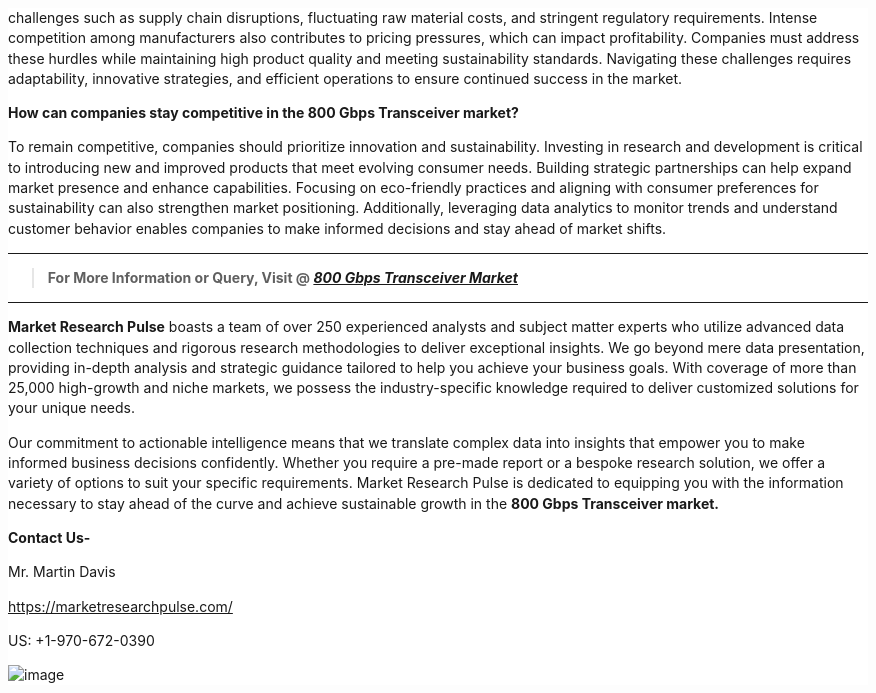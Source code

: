 challenges such as supply chain disruptions, fluctuating raw material costs, and stringent regulatory requirements. Intense competition among manufacturers also contributes to pricing pressures, which can impact profitability. Companies must address these hurdles while maintaining high product quality and meeting sustainability standards. Navigating these challenges requires adaptability, innovative strategies, and efficient operations to ensure continued success in the market.</p><p><strong>How can companies stay competitive in the 800 Gbps Transceiver market?</strong></p><p>To remain competitive, companies should prioritize innovation and sustainability. Investing in research and development is critical to introducing new and improved products that meet evolving consumer needs. Building strategic partnerships can help expand market presence and enhance capabilities. Focusing on eco-friendly practices and aligning with consumer preferences for sustainability can also strengthen market positioning. Additionally, leveraging data analytics to monitor trends and understand customer behavior enables companies to make informed decisions and stay ahead of market shifts.</p><hr /><blockquote><p><strong>For More Information or Query, Visit @&nbsp;<em><a href="https://marketresearchpulse.com/report/87944/800-gbps-transceiver-market?utm_source=Linkedin&utm_medium=030">800 Gbps Transceiver Market</a></em></strong></p></blockquote><hr /><p><strong>Market Research Pulse</strong> boasts a team of over 250 experienced analysts and subject matter experts who utilize advanced data collection techniques and rigorous research methodologies to deliver exceptional insights. We go beyond mere data presentation, providing in-depth analysis and strategic guidance tailored to help you achieve your business goals. With coverage of more than 25,000 high-growth and niche markets, we possess the industry-specific knowledge required to deliver customized solutions for your unique needs.</p><p>Our commitment to actionable intelligence means that we translate complex data into insights that empower you to make informed business decisions confidently. Whether you require a pre-made report or a bespoke research solution, we offer a variety of options to suit your specific requirements. Market Research Pulse is dedicated to equipping you with the information necessary to stay ahead of the curve and achieve sustainable growth in the <strong>800 Gbps Transceiver market.</strong></p><p><strong>Contact Us-</strong></p><p>Mr. Martin Davis</p><p>https://marketresearchpulse.com/</p><p>US: +1-970-672-0390</p>
![image](https://github.com/user-attachments/assets/50cdcc8f-8e40-4ff5-8b7a-1b7d4c72cb43)
